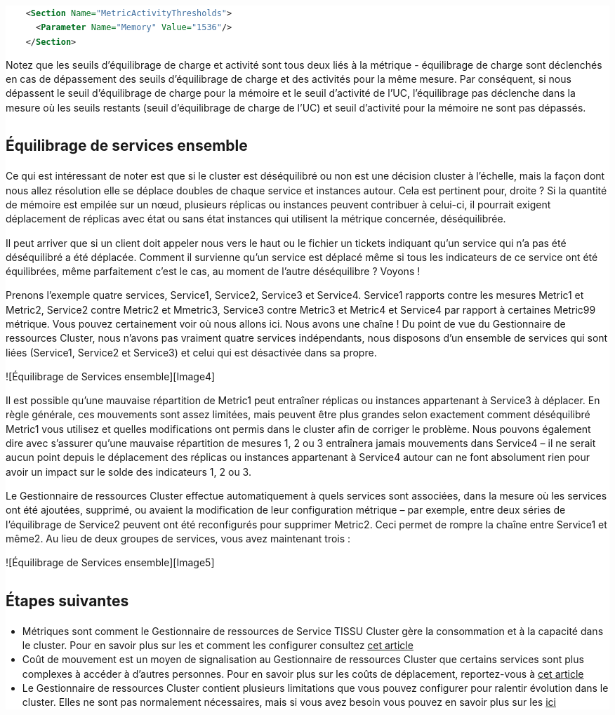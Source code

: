 ``` xml
    <Section Name="MetricActivityThresholds">
      <Parameter Name="Memory" Value="1536"/>
    </Section>
```

Notez que les seuils d’équilibrage de charge et activité sont tous deux liés à la métrique - équilibrage de charge sont déclenchés en cas de dépassement des seuils d’équilibrage de charge et des activités pour la même mesure. Par conséquent, si nous dépassent le seuil d’équilibrage de charge pour la mémoire et le seuil d’activité de l’UC, l’équilibrage pas déclenche dans la mesure où les seuils restants (seuil d’équilibrage de charge de l’UC) et seuil d’activité pour la mémoire ne sont pas dépassés.

## <a name="balancing-services-together"></a>Équilibrage de services ensemble
Ce qui est intéressant de noter est que si le cluster est déséquilibré ou non est une décision cluster à l’échelle, mais la façon dont nous allez résolution elle se déplace doubles de chaque service et instances autour. Cela est pertinent pour, droite ? Si la quantité de mémoire est empilée sur un nœud, plusieurs réplicas ou instances peuvent contribuer à celui-ci, il pourrait exigent déplacement de réplicas avec état ou sans état instances qui utilisent la métrique concernée, déséquilibrée.

Il peut arriver que si un client doit appeler nous vers le haut ou le fichier un tickets indiquant qu’un service qui n’a pas été déséquilibré a été déplacée. Comment il survienne qu’un service est déplacé même si tous les indicateurs de ce service ont été équilibrées, même parfaitement c’est le cas, au moment de l’autre déséquilibre ? Voyons !

Prenons l’exemple quatre services, Service1, Service2, Service3 et Service4. Service1 rapports contre les mesures Metric1 et Metric2, Service2 contre Metric2 et Mmetric3, Service3 contre Metric3 et Metric4 et Service4 par rapport à certaines Metric99 métrique. Vous pouvez certainement voir où nous allons ici. Nous avons une chaîne ! Du point de vue du Gestionnaire de ressources Cluster, nous n’avons pas vraiment quatre services indépendants, nous disposons d’un ensemble de services qui sont liées (Service1, Service2 et Service3) et celui qui est désactivée dans sa propre.

![Équilibrage de Services ensemble][Image4]

Il est possible qu’une mauvaise répartition de Metric1 peut entraîner réplicas ou instances appartenant à Service3 à déplacer. En règle générale, ces mouvements sont assez limitées, mais peuvent être plus grandes selon exactement comment déséquilibré Metric1 vous utilisez et quelles modifications ont permis dans le cluster afin de corriger le problème. Nous pouvons également dire avec s’assurer qu’une mauvaise répartition de mesures 1, 2 ou 3 entraînera jamais mouvements dans Service4 – il ne serait aucun point depuis le déplacement des réplicas ou instances appartenant à Service4 autour can ne font absolument rien pour avoir un impact sur le solde des indicateurs 1, 2 ou 3.

Le Gestionnaire de ressources Cluster effectue automatiquement à quels services sont associées, dans la mesure où les services ont été ajoutées, supprimé, ou avaient la modification de leur configuration métrique – par exemple, entre deux séries de l’équilibrage de Service2 peuvent ont été reconfigurés pour supprimer Metric2. Ceci permet de rompre la chaîne entre Service1 et même2. Au lieu de deux groupes de services, vous avez maintenant trois :

![Équilibrage de Services ensemble][Image5]

## <a name="next-steps"></a>Étapes suivantes
- Métriques sont comment le Gestionnaire de ressources de Service TISSU Cluster gère la consommation et à la capacité dans le cluster. Pour en savoir plus sur les et comment les configurer consultez [cet article](service-fabric-cluster-resource-manager-metrics.md)
- Coût de mouvement est un moyen de signalisation au Gestionnaire de ressources Cluster que certains services sont plus complexes à accéder à d’autres personnes. Pour en savoir plus sur les coûts de déplacement, reportez-vous à [cet article](service-fabric-cluster-resource-manager-movement-cost.md)
- Le Gestionnaire de ressources Cluster contient plusieurs limitations que vous pouvez configurer pour ralentir évolution dans le cluster. Elles ne sont pas normalement nécessaires, mais si vous avez besoin vous pouvez en savoir plus sur les [ici](service-fabric-cluster-resource-manager-advanced-throttling.md)

